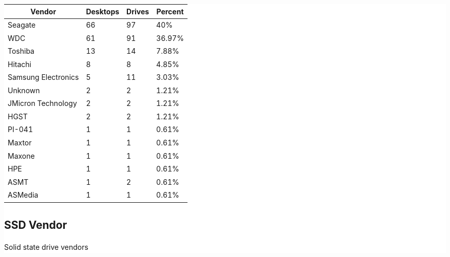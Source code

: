 
| Vendor              | Desktops | Drives | Percent |
|---------------------|----------|--------|---------|
| Seagate             | 66       | 97     | 40%     |
| WDC                 | 61       | 91     | 36.97%  |
| Toshiba             | 13       | 14     | 7.88%   |
| Hitachi             | 8        | 8      | 4.85%   |
| Samsung Electronics | 5        | 11     | 3.03%   |
| Unknown             | 2        | 2      | 1.21%   |
| JMicron Technology  | 2        | 2      | 1.21%   |
| HGST                | 2        | 2      | 1.21%   |
| PI-041              | 1        | 1      | 0.61%   |
| Maxtor              | 1        | 1      | 0.61%   |
| Maxone              | 1        | 1      | 0.61%   |
| HPE                 | 1        | 1      | 0.61%   |
| ASMT                | 1        | 2      | 0.61%   |
| ASMedia             | 1        | 1      | 0.61%   |

SSD Vendor
----------

Solid state drive vendors
